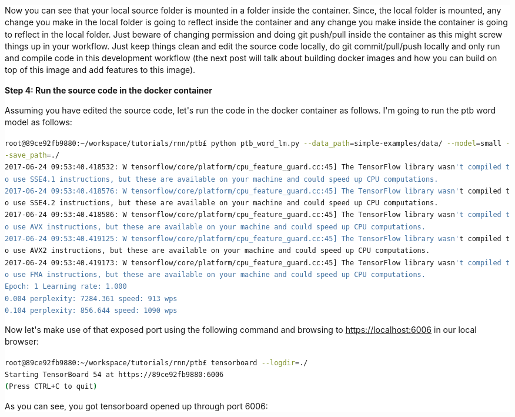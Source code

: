 Now you can see that your local source folder is mounted in a folder inside the container. Since, the local folder is mounted, any change you make in the local folder is going to reflect inside the container and any change you make inside the container is going to reflect in the local folder. Just beware of changing permission and doing git push/pull inside the container as this might screw things up in your workflow. Just keep things clean and edit the source code locally, do git commit/pull/push locally and only run and compile code in this development workflow \(the next post will talk about building docker images and how you can build on top of this image and add features to this image\).

**Step 4: Run the source code in the docker container**

Assuming you have edited the source code, let's run the code in the docker container as follows. I'm going to run the ptb word model as follows:

```bash
root@89ce92fb9880:~/workspace/tutorials/rnn/ptb£ python ptb_word_lm.py --data_path=simple-examples/data/ --model=small --save_path=./  
2017-06-24 09:53:40.418532: W tensorflow/core/platform/cpu_feature_guard.cc:45] The TensorFlow library wasn't compiled to use SSE4.1 instructions, but these are available on your machine and could speed up CPU computations.
2017-06-24 09:53:40.418576: W tensorflow/core/platform/cpu_feature_guard.cc:45] The TensorFlow library wasn't compiled to use SSE4.2 instructions, but these are available on your machine and could speed up CPU computations.
2017-06-24 09:53:40.418586: W tensorflow/core/platform/cpu_feature_guard.cc:45] The TensorFlow library wasn't compiled to use AVX instructions, but these are available on your machine and could speed up CPU computations.
2017-06-24 09:53:40.419125: W tensorflow/core/platform/cpu_feature_guard.cc:45] The TensorFlow library wasn't compiled to use AVX2 instructions, but these are available on your machine and could speed up CPU computations.
2017-06-24 09:53:40.419173: W tensorflow/core/platform/cpu_feature_guard.cc:45] The TensorFlow library wasn't compiled to use FMA instructions, but these are available on your machine and could speed up CPU computations.
Epoch: 1 Learning rate: 1.000
0.004 perplexity: 7284.361 speed: 913 wps
0.104 perplexity: 856.644 speed: 1090 wps
```

Now let's make use of that exposed port using the following command and browsing to [https://localhost:6006](https://localhost:6006) in our local browser:

```bash
root@89ce92fb9880:~/workspace/tutorials/rnn/ptb£ tensorboard --logdir=./
Starting TensorBoard 54 at https://89ce92fb9880:6006
(Press CTRL+C to quit)
```

As you can see, you got tensorboard opened up through port 6006:  
